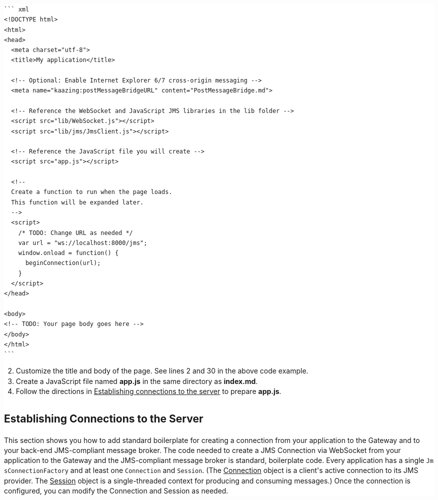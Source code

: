     ``` xml
    <!DOCTYPE html>
    <html>
    <head>
      <meta charset="utf-8">
      <title>My application</title>

      <!-- Optional: Enable Internet Explorer 6/7 cross-origin messaging -->
      <meta name="kaazing:postMessageBridgeURL" content="PostMessageBridge.md">

      <!-- Reference the WebSocket and JavaScript JMS libraries in the lib folder -->
      <script src="lib/WebSocket.js"></script>
      <script src="lib/jms/JmsClient.js"></script>

      <!-- Reference the JavaScript file you will create -->
      <script src="app.js"></script>

      <!--
      Create a function to run when the page loads.
      This function will be expanded later.
      -->
      <script>
        /* TODO: Change URL as needed */
        var url = "ws://localhost:8000/jms";    
        window.onload = function() {
          beginConnection(url);
        }
      </script>
    </head>

    <body>
    <!-- TODO: Your page body goes here -->
    </body>
    </html>
    ```

2.  Customize the title and body of the page. See lines 2 and 30 in the above code example.
3.  Create a JavaScript file named **app.js** in the same directory as **index.md**.
4.  Follow the directions in [Establishing connections to the server](#establishing-connections-to-the-server) to prepare **app.js**.

Establishing Connections to the Server
--------------------------------------

This section shows you how to add standard boilerplate for creating a connection from your application to the Gateway and to your back-end JMS-compliant message broker. The code needed to create a JMS Connection via WebSocket from your application to the Gateway and the JMS-compliant message broker is standard, boilerplate code. Every application has a single `JmsConnectionFactory` and at least one `Connection` and `Session`. (The [Connection](http://developer.kaazing.com/documentation/jms/4.0/apidoc/client/javascript/jms/Connection.md "JsDoc: Connection") object is a client's active connection to its JMS provider. The [Session](http://developer.kaazing.com/documentation/jms/4.0/apidoc/client/javascript/jms/Session.md "JsDoc: Session") object is a single-threaded context for producing and consuming messages.) Once the connection is configured, you can modify the Connection and Session as needed.
